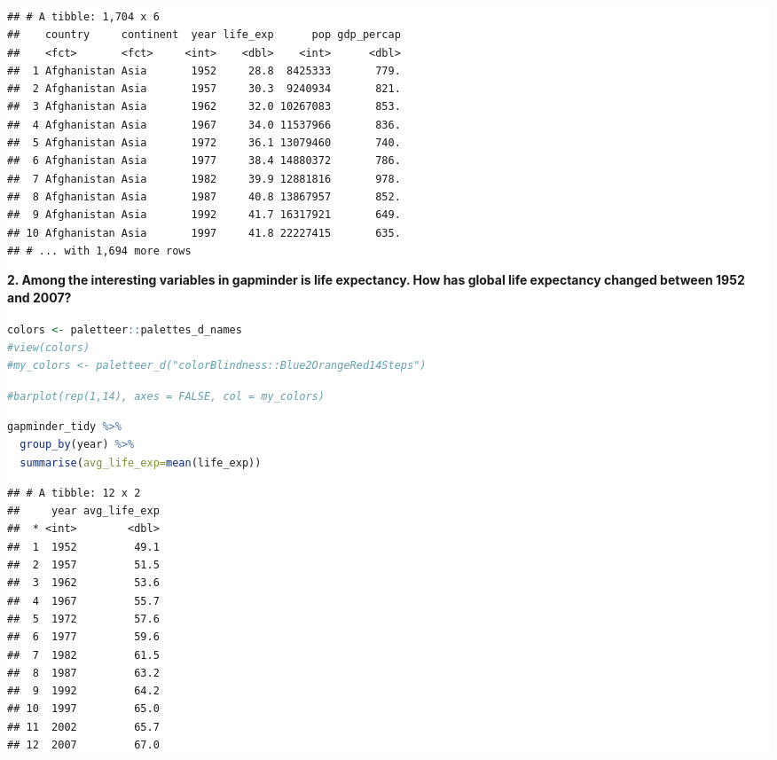 ```
## # A tibble: 1,704 x 6
##    country     continent  year life_exp      pop gdp_percap
##    <fct>       <fct>     <int>    <dbl>    <int>      <dbl>
##  1 Afghanistan Asia       1952     28.8  8425333       779.
##  2 Afghanistan Asia       1957     30.3  9240934       821.
##  3 Afghanistan Asia       1962     32.0 10267083       853.
##  4 Afghanistan Asia       1967     34.0 11537966       836.
##  5 Afghanistan Asia       1972     36.1 13079460       740.
##  6 Afghanistan Asia       1977     38.4 14880372       786.
##  7 Afghanistan Asia       1982     39.9 12881816       978.
##  8 Afghanistan Asia       1987     40.8 13867957       852.
##  9 Afghanistan Asia       1992     41.7 16317921       649.
## 10 Afghanistan Asia       1997     41.8 22227415       635.
## # ... with 1,694 more rows
```

**2. Among the interesting variables in gapminder is life expectancy. How has global life expectancy changed between 1952 and 2007?**


```r
colors <- paletteer::palettes_d_names
#view(colors)
#my_colors <- paletteer_d("colorBlindness::Blue2OrangeRed14Steps")
```


```r
#barplot(rep(1,14), axes = FALSE, col = my_colors)
```



```r
gapminder_tidy %>% 
  group_by(year) %>% 
  summarise(avg_life_exp=mean(life_exp))
```

```
## # A tibble: 12 x 2
##     year avg_life_exp
##  * <int>        <dbl>
##  1  1952         49.1
##  2  1957         51.5
##  3  1962         53.6
##  4  1967         55.7
##  5  1972         57.6
##  6  1977         59.6
##  7  1982         61.5
##  8  1987         63.2
##  9  1992         64.2
## 10  1997         65.0
## 11  2002         65.7
## 12  2007         67.0
```

